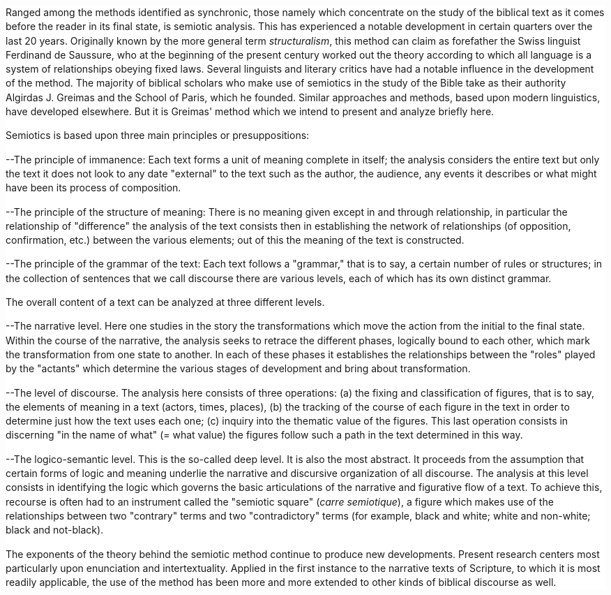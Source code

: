Ranged among the methods identified as synchronic, those namely which concentrate on the study of the biblical text as it comes before the reader in its final state, is semiotic analysis. This has experienced a notable development in certain quarters over the last 20 years. Originally known by the more general term _structuralism_, this method can claim as forefather the Swiss linguist Ferdinand de Saussure, who at the beginning of the present century worked out the theory according to which all language is a system of relationships obeying fixed laws. Several linguists and literary critics have had a notable influence in the development of the method. The majority of biblical scholars who make use of semiotics in the study of the Bible take as their authority Algirdas J. Greimas and the School of Paris, which he founded. Similar approaches and methods, based upon modern linguistics, have developed elsewhere. But it is Greimas' method which we intend to present and analyze briefly here.

Semiotics is based upon three main principles or presuppositions:

--The principle of immanence: Each text forms a unit of meaning complete in itself; the analysis considers the entire text but only the text it does not look to any date "external" to the text such as the author, the audience, any events it describes or what might have been its process of composition.

--The principle of the structure of meaning: There is no meaning given except in and through relationship, in particular the relationship of "difference" the analysis of the text consists then in establishing the network of relationships (of opposition, confirmation, etc.) between the various elements; out of this the meaning of the text is constructed.

--The principle of the grammar of the text: Each text follows a "grammar," that is to say, a certain number of rules or structures; in the collection of sentences that we call discourse there are various levels, each of which has its own distinct grammar.

The overall content of a text can be analyzed at three different levels.

--The narrative level. Here one studies in the story the transformations which move the action from the initial to the final state. Within the course of the narrative, the analysis seeks to retrace the different phases, logically bound to each other, which mark the transformation from one state to another. In each of these phases it establishes the relationships between the "roles" played by the "actants" which determine the various stages of development and bring about transformation.

--The level of discourse. The analysis here consists of three operations: (a) the fixing and classification of figures, that is to say, the elements of meaning in a text (actors, times, places), (b) the tracking of the course of each figure in the text in order to determine just how the text uses each one; (c) inquiry into the thematic value of the figures. This last operation consists in discerning "in the name of what" (= what value) the figures follow such a path in the text determined in this way.

--The logico-semantic level. This is the so-called deep level. It is also the most abstract. It proceeds from the assumption that certain forms of logic and meaning underlie the narrative and discursive organization of all discourse. The analysis at this level consists in identifying the logic which governs the basic articulations of the narrative and figurative flow of a text. To achieve this, recourse is often had to an instrument called the "semiotic square" (_carre semiotique_), a figure which makes use of the relationships between two "contrary" terms and two "contradictory" terms (for example, black and white; white and non-white; black and not-black).

The exponents of the theory behind the semiotic method continue to produce new developments. Present research centers most particularly upon enunciation and intertextuality. Applied in the first instance to the narrative texts of Scripture, to which it is most readily applicable, the use of the method has been more and more extended to other kinds of biblical discourse as well.
